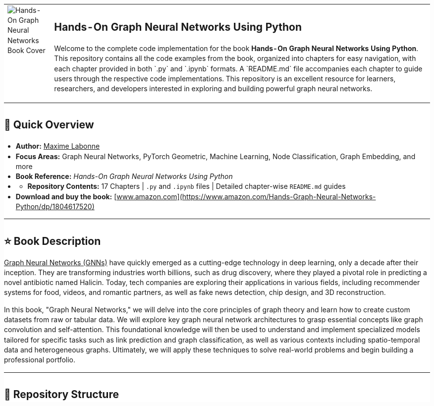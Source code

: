 <table>
  <tr>
    <td>
      <img src="https://m.media-amazon.com/images/I/61nGoPcI5jL._SY466_.jpg" alt="Hands-On Graph Neural Networks Book Cover" style="width: 2050px;"/>
    </td>
    <td>
      <h2>Hands-On Graph Neural Networks Using Python</h2>
      <p>Welcome to the complete code implementation for the book <strong>Hands-On Graph Neural Networks Using Python</strong>. This repository contains all the code examples from the book, organized into chapters for easy navigation, with each chapter provided in both `.py` and `.ipynb` formats. A `README.md` file accompanies each chapter to guide users through the respective code implementations. This repository is an excellent resource for learners, researchers, and developers interested in exploring and building powerful graph neural networks.</p>
    </td>
  </tr>
</table>


## 🚀 Quick Overview

   - **Author:** [Maxime Labonne](https://www.amazon.com/stores/Maxime-Labonne/author/B0BVKVJSSQ?ref=ap_rdr&isDramIntegrated=true&shoppingPortalEnabled=true)
   - **Focus Areas:** Graph Neural Networks, PyTorch Geometric, Machine Learning, Node Classification, Graph Embedding, and more
   - **Book Reference:** *Hands-On Graph Neural Networks Using Python*
   - - **Repository Contents:** 17 Chapters | `.py` and `.ipynb` files | Detailed chapter-wise `README.md` guides
   - **Download and buy the book:** [www.amazon.com](https://www.amazon.com/Hands-Graph-Neural-Networks-Python/dp/1804617520)

---

## ⭐️ Book Description

   [Graph Neural Networks (GNNs)](https://en.wikipedia.org/wiki/Graph_neural_network) have quickly emerged as a cutting-edge technology in deep learning, only a decade after their inception. They are transforming industries worth billions, such as drug discovery, where they played a pivotal role in predicting a novel antibiotic named Halicin. Today, tech companies are exploring their applications in various fields, including recommender systems for food, videos, and romantic partners, as well as fake news detection, chip design, and 3D reconstruction.

   In this book, "Graph Neural Networks," we will delve into the core principles of graph theory and learn how to create custom datasets from raw or tabular data. We will explore key graph neural network architectures to grasp essential concepts like graph convolution and self-attention. This foundational knowledge will then be used to understand and implement specialized models tailored for specific tasks such as link prediction and graph classification, as well as various contexts including spatio-temporal data and heterogeneous graphs. Ultimately, we will apply these techniques to solve real-world problems and begin building a professional portfolio.

---

## 📂 Repository Structure
